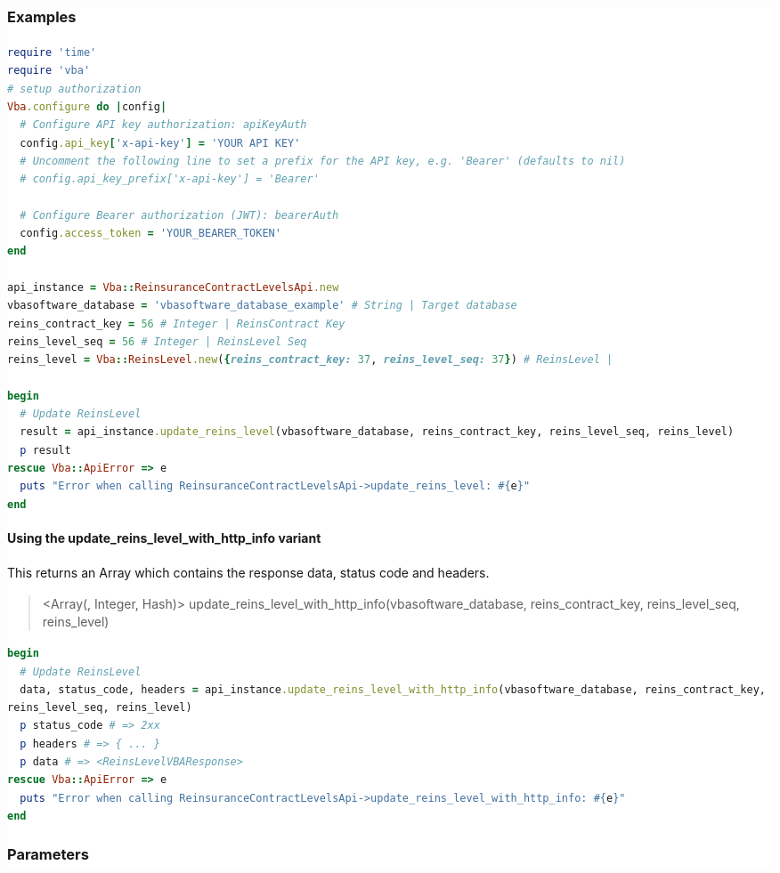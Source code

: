 ### Examples

```ruby
require 'time'
require 'vba'
# setup authorization
Vba.configure do |config|
  # Configure API key authorization: apiKeyAuth
  config.api_key['x-api-key'] = 'YOUR API KEY'
  # Uncomment the following line to set a prefix for the API key, e.g. 'Bearer' (defaults to nil)
  # config.api_key_prefix['x-api-key'] = 'Bearer'

  # Configure Bearer authorization (JWT): bearerAuth
  config.access_token = 'YOUR_BEARER_TOKEN'
end

api_instance = Vba::ReinsuranceContractLevelsApi.new
vbasoftware_database = 'vbasoftware_database_example' # String | Target database
reins_contract_key = 56 # Integer | ReinsContract Key
reins_level_seq = 56 # Integer | ReinsLevel Seq
reins_level = Vba::ReinsLevel.new({reins_contract_key: 37, reins_level_seq: 37}) # ReinsLevel | 

begin
  # Update ReinsLevel
  result = api_instance.update_reins_level(vbasoftware_database, reins_contract_key, reins_level_seq, reins_level)
  p result
rescue Vba::ApiError => e
  puts "Error when calling ReinsuranceContractLevelsApi->update_reins_level: #{e}"
end
```

#### Using the update_reins_level_with_http_info variant

This returns an Array which contains the response data, status code and headers.

> <Array(<ReinsLevelVBAResponse>, Integer, Hash)> update_reins_level_with_http_info(vbasoftware_database, reins_contract_key, reins_level_seq, reins_level)

```ruby
begin
  # Update ReinsLevel
  data, status_code, headers = api_instance.update_reins_level_with_http_info(vbasoftware_database, reins_contract_key, reins_level_seq, reins_level)
  p status_code # => 2xx
  p headers # => { ... }
  p data # => <ReinsLevelVBAResponse>
rescue Vba::ApiError => e
  puts "Error when calling ReinsuranceContractLevelsApi->update_reins_level_with_http_info: #{e}"
end
```

### Parameters
